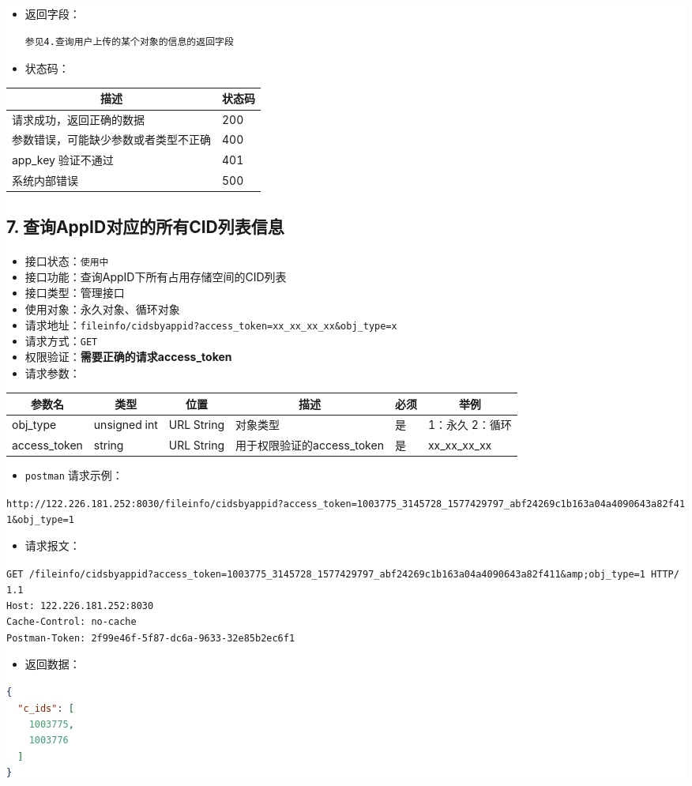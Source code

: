 * 返回字段：

  `参见4.查询用户上传的某个对象的信息的返回字段 `

* 状态码：

| 描述                 | 状态码  |
| ------------------ | ---- |
| 请求成功，返回正确的数据       | 200  |
| 参数错误，可能缺少参数或者类型不正确 | 400  |
| app_key 验证不通过      | 401  |
| 系统内部错误             | 500  |

## 7. 查询AppID对应的所有CID列表信息

* 接口状态：`使用中`
* 接口功能：查询AppID下所有占用存储空间的CID列表
* 接口类型：管理接口
* 使用对象：永久对象、循环对象
* 请求地址：`fileinfo/cidsbyappid?access_token=xx_xx_xx_xx&obj_type=x`
* 请求方式：`GET`
* 权限验证：**需要正确的请求access_token**
* 请求参数：


| 参数名          | 类型           | 位置         | 描述                  | 必须   | 举例          |
| ------------ | ------------ | ---------- | ------------------- | ---- | ----------- |
| obj_type     | unsigned int | URL String | 对象类型                | 是    | 1：永久 2：循环   |
| access_token | string       | URL String | 用于权限验证的access_token | 是    | xx_xx_xx_xx |


* `postman` 请求示例：

```
http://122.226.181.252:8030/fileinfo/cidsbyappid?access_token=1003775_3145728_1577429797_abf24269c1b163a04a4090643a82f411&obj_type=1
```

* 请求报文：

```text
GET /fileinfo/cidsbyappid?access_token=1003775_3145728_1577429797_abf24269c1b163a04a4090643a82f411&amp;obj_type=1 HTTP/1.1
Host: 122.226.181.252:8030
Cache-Control: no-cache
Postman-Token: 2f99e46f-5f87-dc6a-9633-32e85b2ec6f1
```

* 返回数据：

```json
{
  "c_ids": [
    1003775,
    1003776
  ]
}	
```
